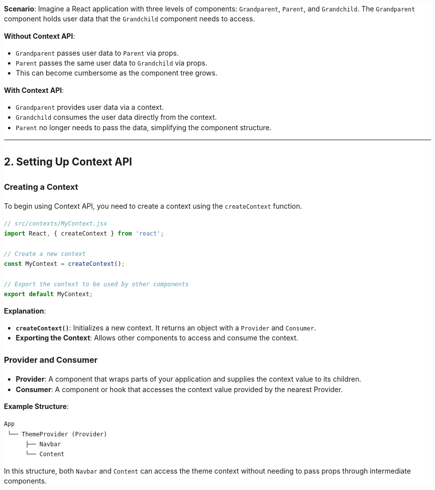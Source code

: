 **Scenario**: Imagine a React application with three levels of components: `Grandparent`, `Parent`, and `Grandchild`. The `Grandparent` component holds user data that the `Grandchild` component needs to access.

**Without Context API**:
- `Grandparent` passes user data to `Parent` via props.
- `Parent` passes the same user data to `Grandchild` via props.
- This can become cumbersome as the component tree grows.

**With Context API**:
- `Grandparent` provides user data via a context.
- `Grandchild` consumes the user data directly from the context.
- `Parent` no longer needs to pass the data, simplifying the component structure.

---

## 2. Setting Up Context API

### Creating a Context

To begin using Context API, you need to create a context using the `createContext` function.

```jsx
// src/contexts/MyContext.jsx
import React, { createContext } from 'react';

// Create a new context
const MyContext = createContext();

// Export the context to be used by other components
export default MyContext;
```

**Explanation**:
- **`createContext()`**: Initializes a new context. It returns an object with a `Provider` and `Consumer`.
- **Exporting the Context**: Allows other components to access and consume the context.

### Provider and Consumer

- **Provider**: A component that wraps parts of your application and supplies the context value to its children.
- **Consumer**: A component or hook that accesses the context value provided by the nearest Provider.

**Example Structure**:
```
App
 └── ThemeProvider (Provider)
      ├── Navbar
      └── Content
```

In this structure, both `Navbar` and `Content` can access the theme context without needing to pass props through intermediate components.
